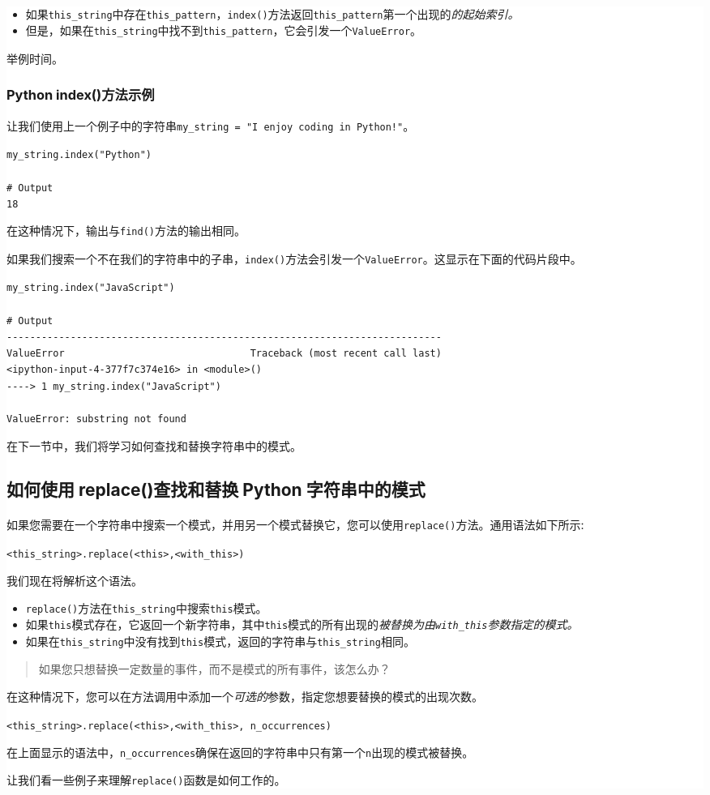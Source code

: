 *   如果`this_string`中存在`this_pattern`，`index()`方法返回`this_pattern`第一个出现的*的起始索引。*
*   但是，如果在`this_string`中找不到`this_pattern`，它会引发一个`ValueError`。

举例时间。

### Python index()方法示例

让我们使用上一个例子中的字符串`my_string = "I enjoy coding in Python!"`。

```
my_string.index("Python")

# Output
18 
```

在这种情况下，输出与`find()`方法的输出相同。

如果我们搜索一个不在我们的字符串中的子串，`index()`方法会引发一个`ValueError`。这显示在下面的代码片段中。

```
my_string.index("JavaScript")

# Output
---------------------------------------------------------------------------
ValueError                                Traceback (most recent call last)
<ipython-input-4-377f7c374e16> in <module>()
----> 1 my_string.index("JavaScript")

ValueError: substring not found
```

在下一节中，我们将学习如何查找和替换字符串中的模式。

## 如何使用 replace()查找和替换 Python 字符串中的模式

如果您需要在一个字符串中搜索一个模式，并用另一个模式替换它，您可以使用`replace()`方法。通用语法如下所示:

```
<this_string>.replace(<this>,<with_this>)
```

我们现在将解析这个语法。

*   `replace()`方法在`this_string`中搜索`this`模式。
*   如果`this`模式存在，它返回一个新字符串，其中`this`模式的所有出现的*被替换为由`with_this`参数指定的模式。*
*   如果在`this_string`中没有找到`this`模式，返回的字符串与`this_string`相同。

> 如果您只想替换一定数量的事件，而不是模式的所有事件，该怎么办？

在这种情况下，您可以在方法调用中添加一个*可选的*参数，指定您想要替换的模式的出现次数。

```
<this_string>.replace(<this>,<with_this>, n_occurrences)
```

在上面显示的语法中，`n_occurrences`确保在返回的字符串中只有第一个`n`出现的模式被替换。

让我们看一些例子来理解`replace()`函数是如何工作的。

